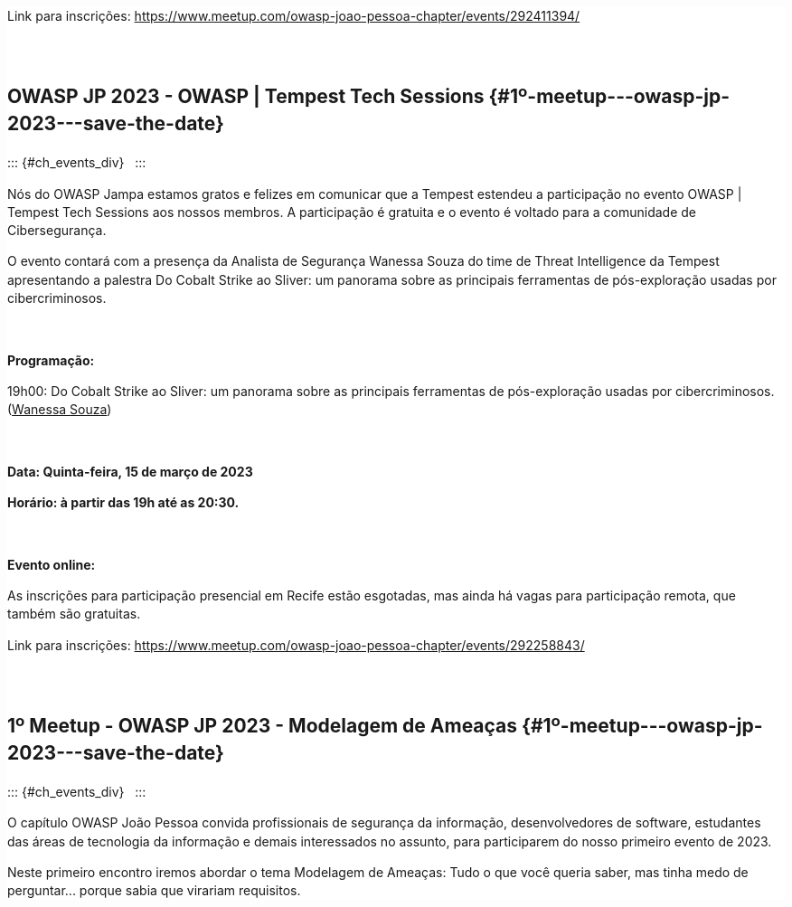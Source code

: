 Link para
inscrições: <https://www.meetup.com/owasp-joao-pessoa-chapter/events/292411394/>

 

## OWASP JP 2023 - OWASP \| Tempest Tech Sessions {#1º-meetup---owasp-jp-2023---save-the-date}

::: {#ch_events_div}
 
:::

Nós do OWASP Jampa estamos gratos e felizes em comunicar que a Tempest
estendeu a participação no evento OWASP \| Tempest Tech Sessions aos
nossos membros. A participação é gratuita e o evento é voltado para a
comunidade de Cibersegurança.

O evento contará com a presença da Analista de Segurança Wanessa Souza
do time de Threat Intelligence da Tempest apresentando a palestra Do
Cobalt Strike ao Sliver: um panorama sobre as principais ferramentas de
pós-exploração usadas por cibercriminosos.

 

**Programação:**

19h00: Do Cobalt Strike ao Sliver: um panorama sobre as principais
ferramentas de pós-exploração usadas por cibercriminosos. ([Wanessa
Souza](https://www.linkedin.com/in/wanessa-pssouza/))

 

**Data: Quinta-feira, 15 de março de 2023**

**Horário: à partir das 19h até as 20:30.**

 

**Evento online:**

As inscrições para participação presencial em Recife estão esgotadas,
mas ainda há vagas para participação remota, que também são gratuitas.

Link para
inscrições: <https://www.meetup.com/owasp-joao-pessoa-chapter/events/292258843/>

 

## 1º Meetup - OWASP JP 2023 - Modelagem de Ameaças {#1º-meetup---owasp-jp-2023---save-the-date}

::: {#ch_events_div}
 
:::

O capítulo OWASP João Pessoa convida profissionais de segurança da
informação, desenvolvedores de software, estudantes das áreas de
tecnologia da informação e demais interessados no assunto, para
participarem do nosso primeiro evento de 2023.

Neste primeiro encontro iremos abordar o tema Modelagem de Ameaças: Tudo
o que você queria saber, mas tinha medo de perguntar... porque sabia que
virariam requisitos.
